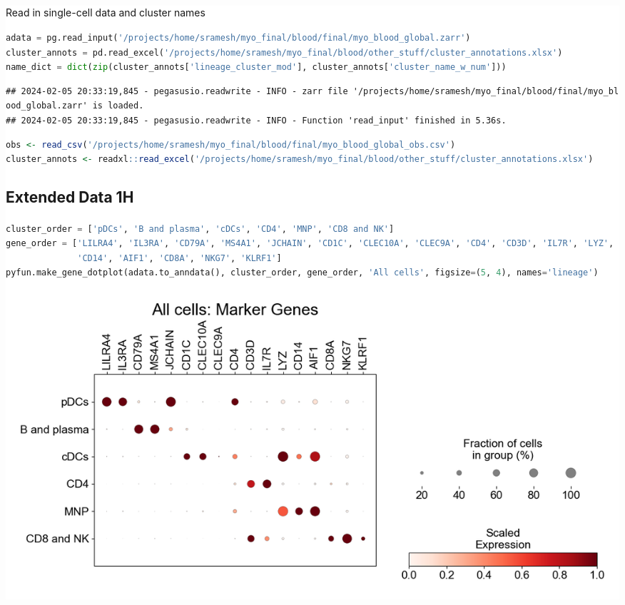 Read in single-cell data and cluster names

``` python
adata = pg.read_input('/projects/home/sramesh/myo_final/blood/final/myo_blood_global.zarr')
cluster_annots = pd.read_excel('/projects/home/sramesh/myo_final/blood/other_stuff/cluster_annotations.xlsx')
name_dict = dict(zip(cluster_annots['lineage_cluster_mod'], cluster_annots['cluster_name_w_num']))
```

    ## 2024-02-05 20:33:19,845 - pegasusio.readwrite - INFO - zarr file '/projects/home/sramesh/myo_final/blood/final/myo_blood_global.zarr' is loaded.
    ## 2024-02-05 20:33:19,845 - pegasusio.readwrite - INFO - Function 'read_input' finished in 5.36s.

``` r
obs <- read_csv('/projects/home/sramesh/myo_final/blood/final/myo_blood_global_obs.csv')
cluster_annots <- readxl::read_excel('/projects/home/sramesh/myo_final/blood/other_stuff/cluster_annotations.xlsx')
```

## Extended Data 1H

``` python
cluster_order = ['pDCs', 'B and plasma', 'cDCs', 'CD4', 'MNP', 'CD8 and NK']
gene_order = ['LILRA4', 'IL3RA', 'CD79A', 'MS4A1', 'JCHAIN', 'CD1C', 'CLEC10A', 'CLEC9A', 'CD4', 'CD3D', 'IL7R', 'LYZ',
              'CD14', 'AIF1', 'CD8A', 'NKG7', 'KLRF1']
pyfun.make_gene_dotplot(adata.to_anndata(), cluster_order, gene_order, 'All cells', figsize=(5, 4), names='lineage')
```

<img src="extended_1_files/figure-gfm/fig_1h-1.png" width="1152" />
